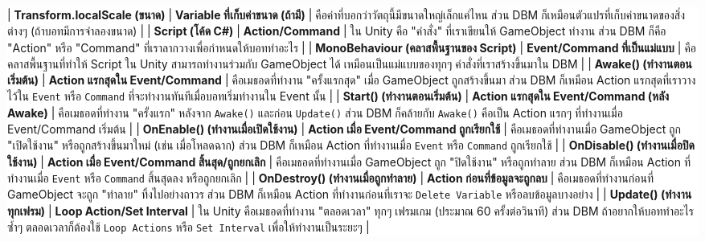 | **Transform.localScale (ขนาด)** | **Variable ที่เก็บค่าขนาด (ถ้ามี)** | คือค่าที่บอกว่าวัตถุนี้มีขนาดใหญ่เล็กแค่ไหน ส่วน DBM ก็เหมือนตัวแปรที่เก็บค่าขนาดของสิ่งต่างๆ (ถ้าบอทมีการจำลองขนาด)                                                                                                                                                                                                                                                                                                                                                                                                                                                                    |
| **Script (โค้ด C#)** | **Action/Command** | ใน Unity คือ "คำสั่ง" ที่เราเขียนให้ GameObject ทำงาน ส่วน DBM ก็คือ "Action" หรือ "Command" ที่เราลากวางเพื่อกำหนดให้บอททำอะไร                                                                                                                                                                                                                                                                                                                                                                                                                                                                 |
| **MonoBehaviour (คลาสพื้นฐานของ Script)** | **Event/Command ที่เป็นแม่แบบ** | คือคลาสพื้นฐานที่ทำให้ Script ใน Unity สามารถทำงานร่วมกับ GameObject ได้ เหมือนเป็นแม่แบบของทุกๆ คำสั่งที่เราสร้างขึ้นมาใน DBM                                                                                                                                                                                                                                                                                                                                                                                                                                                         |
| **Awake() (ทำงานตอนเริ่มต้น)** | **Action แรกสุดใน Event/Command** | คือเมธอดที่ทำงาน "ครั้งแรกสุด" เมื่อ GameObject ถูกสร้างขึ้นมา ส่วน DBM ก็เหมือน Action แรกสุดที่เราวางไว้ใน `Event` หรือ `Command` ที่จะทำงานทันทีเมื่อบอทเริ่มทำงานใน Event นั้น                                                                                                                                                                                                                                                                                                                                                                                                                       |
| **Start() (ทำงานตอนเริ่มต้น)** | **Action แรกสุดใน Event/Command (หลัง Awake)** | คือเมธอดที่ทำงาน "ครั้งแรก" หลังจาก `Awake()` และก่อน `Update()` ส่วน DBM ก็คล้ายกับ `Awake()` คือเป็น Action แรกๆ ที่ทำงานเมื่อ Event/Command เริ่มต้น                                                                                                                                                                                                                                                                                                                                                                                                                                                    |
| **OnEnable() (ทำงานเมื่อเปิดใช้งาน)** | **Action เมื่อ Event/Command ถูกเรียกใช้** | คือเมธอดที่ทำงานเมื่อ GameObject ถูก "เปิดใช้งาน" หรือถูกสร้างขึ้นมาใหม่ (เช่น เมื่อโหลดฉาก) ส่วน DBM ก็เหมือน Action ที่ทำงานเมื่อ `Event` หรือ `Command` ถูกเรียกใช้                                                                                                                                                                                                                                                                                                                                                                                                                               |
| **OnDisable() (ทำงานเมื่อปิดใช้งาน)** | **Action เมื่อ Event/Command สิ้นสุด/ถูกยกเลิก** | คือเมธอดที่ทำงานเมื่อ GameObject ถูก "ปิดใช้งาน" หรือถูกทำลาย ส่วน DBM ก็เหมือน Action ที่ทำงานเมื่อ `Event` หรือ `Command` สิ้นสุดลง หรือถูกยกเลิก                                                                                                                                                                                                                                                                                                                                                                                                                                               |
| **OnDestroy() (ทำงานเมื่อถูกทำลาย)** | **Action ก่อนที่ข้อมูลจะถูกลบ** | คือเมธอดที่ทำงานก่อนที่ GameObject จะถูก "ทำลาย" ทิ้งไปอย่างถาวร ส่วน DBM ก็เหมือน Action ที่ทำงานก่อนที่เราจะ `Delete Variable` หรือลบข้อมูลบางอย่าง                                                                                                                                                                                                                                                                                                                                                                                                                                                   |
| **Update() (ทำงานทุกเฟรม)** | **Loop Action/Set Interval** | ใน Unity คือเมธอดที่ทำงาน "ตลอดเวลา" ทุกๆ เฟรมเกม (ประมาณ 60 ครั้งต่อวินาที) ส่วน DBM ถ้าอยากให้บอททำอะไรซ้ำๆ ตลอดเวลาก็ต้องใช้ `Loop Actions` หรือ `Set Interval` เพื่อให้ทำงานเป็นระยะๆ                                                                                                                                                                                                                                                                                                                                                                                                                        |